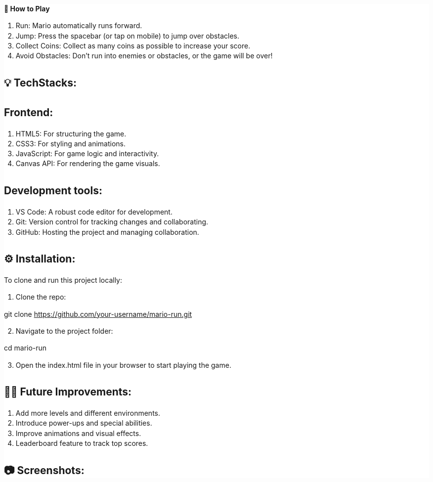 **🌻 How to Play**

1. Run: Mario automatically runs forward.
2. Jump: Press the spacebar (or tap on mobile) to jump over obstacles.
3. Collect Coins: Collect as many coins as possible to increase your score.
4. Avoid Obstacles: Don’t run into enemies or obstacles, or the game will be over!

## 💡 TechStacks:

## Frontend:

1. HTML5: For structuring the game.
2. CSS3: For styling and animations.
3. JavaScript: For game logic and interactivity.
4. Canvas API: For rendering the game visuals.

## Development tools:

1. VS Code: A robust code editor for development.
2. Git: Version control for tracking changes and collaborating.
3. GitHub: Hosting the project and managing collaboration.

## ⚙️ Installation:

To clone and run this project locally:

1. Clone the repo:

git clone https://github.com/your-username/mario-run.git

2. Navigate to the project folder:

cd mario-run

3. Open the index.html file in your browser to start playing the game.

## 👩‍💻 Future Improvements:

1. Add more levels and different environments.
2. Introduce power-ups and special abilities.
3. Improve animations and visual effects.
4. Leaderboard feature to track top scores.

## 📷 Screenshots:

<div>